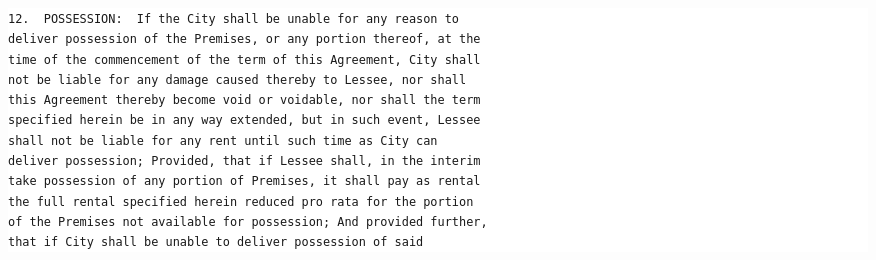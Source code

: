     12.  POSSESSION:  If the City shall be unable for any reason to  
    deliver possession of the Premises, or any portion thereof, at the  
    time of the commencement of the term of this Agreement, City shall  
    not be liable for any damage caused thereby to Lessee, nor shall  
    this Agreement thereby become void or voidable, nor shall the term  
    specified herein be in any way extended, but in such event, Lessee  
    shall not be liable for any rent until such time as City can  
    deliver possession; Provided, that if Lessee shall, in the interim  
    take possession of any portion of Premises, it shall pay as rental  
    the full rental specified herein reduced pro rata for the portion  
    of the Premises not available for possession; And provided further,  
    that if City shall be unable to deliver possession of said  
